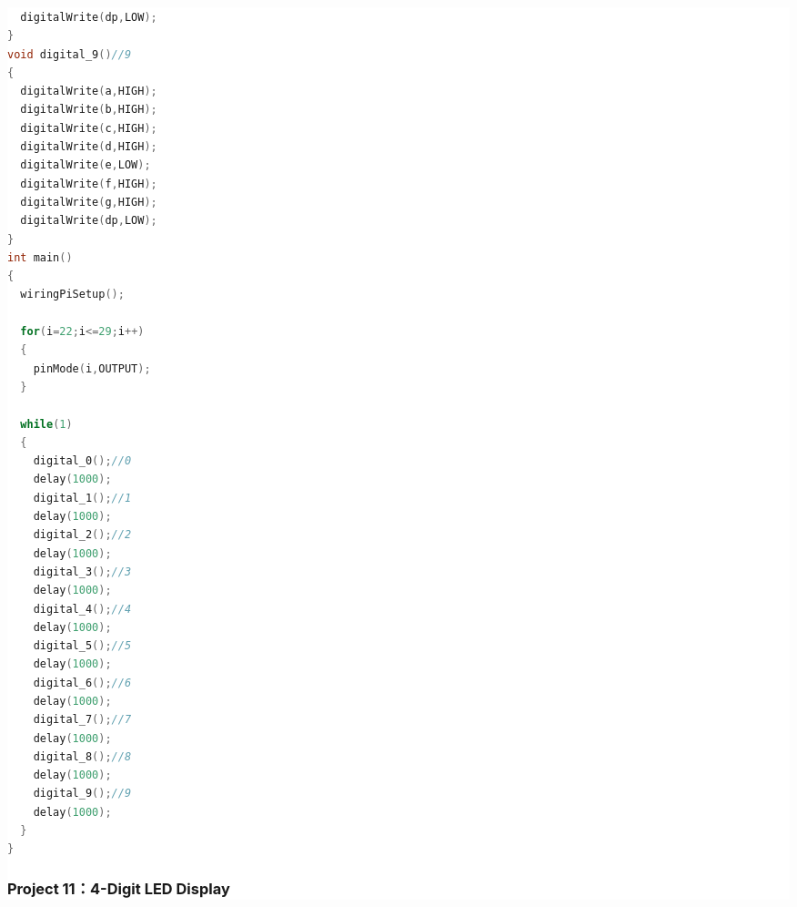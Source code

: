 ```c++
  digitalWrite(dp,LOW);
}
void digital_9()//9
{
  digitalWrite(a,HIGH);
  digitalWrite(b,HIGH);
  digitalWrite(c,HIGH);
  digitalWrite(d,HIGH);
  digitalWrite(e,LOW);
  digitalWrite(f,HIGH);
  digitalWrite(g,HIGH);
  digitalWrite(dp,LOW);
}
int main()
{
  wiringPiSetup();

  for(i=22;i<=29;i++)
  {
    pinMode(i,OUTPUT); 
  }
  
  while(1)
  { 
    digital_0();//0
    delay(1000);
    digital_1();//1
    delay(1000);
    digital_2();//2
    delay(1000); 
    digital_3();//3
    delay(1000); 
    digital_4();//4
    delay(1000); 
    digital_5();//5
    delay(1000); 
    digital_6();//6
    delay(1000); 
    digital_7();//7
    delay(1000); 
    digital_8();//8
    delay(1000);
    digital_9();//9
    delay(1000);
  } 
}
```



### Project 11：4-Digit LED Display
